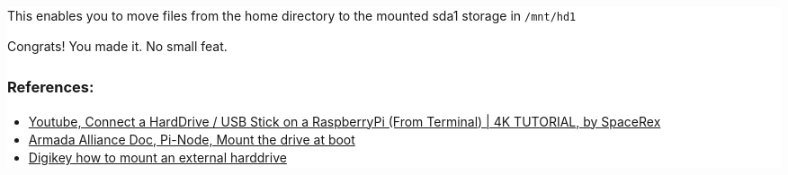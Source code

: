 This enables you to move files from the home directory to the mounted sda1 storage in `/mnt/hd1`

Congrats! You made it. No small feat.


### References:
- [Youtube, Connect a HardDrive / USB Stick on a RaspberryPi (From Terminal) | 4K TUTORIAL, by SpaceRex](https://youtu.be/eQZdPlMH-X8?si=my9CWTv5gJ82yXq_)
- [Armada Alliance Doc, Pi-Node, Mount the drive at boot](https://armada-alliance.com/docs/stake-pool-guides/pi-pool-tutorial/pi-node-full-guide/core-online#mount-the-drive-at-boot)
- [Digikey how to mount an external harddrive](https://www.digikey.com/en/maker/blogs/2022/how-to-connect-a-drive-hddssd-to-a-raspberry-pi-or-other-linux-computers)


